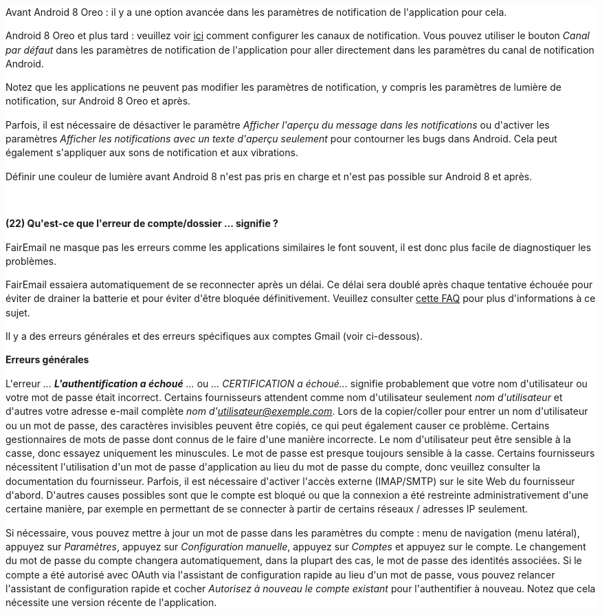 Avant Android 8 Oreo : il y a une option avancée dans les paramètres de notification de l'application pour cela.

Android 8 Oreo et plus tard : veuillez voir [ici](https://developer.android.com/training/notify-user/channels) comment configurer les canaux de notification. Vous pouvez utiliser le bouton *Canal par défaut* dans les paramètres de notification de l'application pour aller directement dans les paramètres du canal de notification Android.

Notez que les applications ne peuvent pas modifier les paramètres de notification, y compris les paramètres de lumière de notification, sur Android 8 Oreo et après.

Parfois, il est nécessaire de désactiver le paramètre *Afficher l'aperçu du message dans les notifications* ou d'activer les paramètres *Afficher les notifications avec un texte d'aperçu seulement* pour contourner les bugs dans Android. Cela peut également s'appliquer aux sons de notification et aux vibrations.

Définir une couleur de lumière avant Android 8 n'est pas pris en charge et n'est pas possible sur Android 8 et après.

<br />

<a name="faq22"></a>
**(22) Qu'est-ce que l'erreur de compte/dossier ... signifie ?**

FairEmail ne masque pas les erreurs comme les applications similaires le font souvent, il est donc plus facile de diagnostiquer les problèmes.

FairEmail essaiera automatiquement de se reconnecter après un délai. Ce délai sera doublé après chaque tentative échouée pour éviter de drainer la batterie et pour éviter d'être bloquée définitivement. Veuillez consulter [cette FAQ](#user-content-faq123) pour plus d'informations à ce sujet.

Il y a des erreurs générales et des erreurs spécifiques aux comptes Gmail (voir ci-dessous).

**Erreurs générales**

<a name="authfailed"></a>
L'erreur *... **L'authentification a échoué** ...* ou *... CERTIFICATION a échoué...* signifie probablement que votre nom d'utilisateur ou votre mot de passe était incorrect. Certains fournisseurs attendent comme nom d'utilisateur seulement *nom d'utilisateur* et d'autres votre adresse e-mail complète *nom d'utilisateur@exemple.com*. Lors de la copier/coller pour entrer un nom d'utilisateur ou un mot de passe, des caractères invisibles peuvent être copiés, ce qui peut également causer ce problème. Certains gestionnaires de mots de passe dont connus de le faire d'une manière incorrecte. Le nom d'utilisateur peut être sensible à la casse, donc essayez uniquement les minuscules. Le mot de passe est presque toujours sensible à la casse. Certains fournisseurs nécessitent l'utilisation d'un mot de passe d'application au lieu du mot de passe du compte, donc veuillez consulter la documentation du fournisseur. Parfois, il est nécessaire d'activer l'accès externe (IMAP/SMTP) sur le site Web du fournisseur d'abord. D'autres causes possibles sont que le compte est bloqué ou que la connexion a été restreinte administrativement d'une certaine manière, par exemple en permettant de se connecter à partir de certains réseaux / adresses IP seulement.

Si nécessaire, vous pouvez mettre à jour un mot de passe dans les paramètres du compte : menu de navigation (menu latéral), appuyez sur *Paramètres*, appuyez sur *Configuration manuelle*, appuyez sur *Comptes* et appuyez sur le compte. Le changement du mot de passe du compte changera automatiquement, dans la plupart des cas, le mot de passe des identités associées. Si le compte a été autorisé avec OAuth via l'assistant de configuration rapide au lieu d'un mot de passe, vous pouvez relancer l'assistant de configuration rapide et cocher *Autorisez à nouveau le compte existant* pour l'authentifier à nouveau. Notez que cela nécessite une version récente de l'application.
